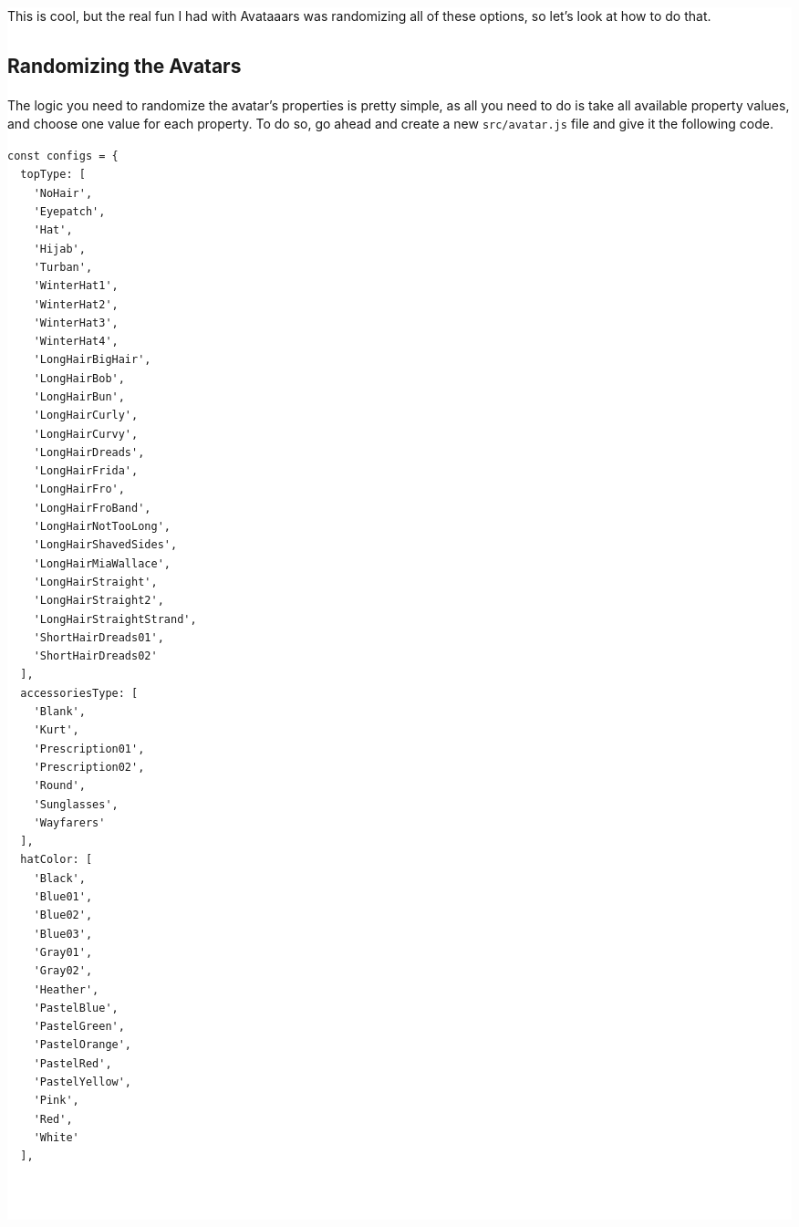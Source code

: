 This is cool, but the real fun I had with Avataaars was randomizing all of these options, so let’s look at how to do that.

## Randomizing the Avatars

The logic you need to randomize the avatar’s properties is pretty simple, as all you need to do is take all available property values, and choose one value for each property. To do so, go ahead and create a new `src/avatar.js` file and give it the following code.

<pre class="language-javascript"><code class="language-javascript">const configs = {
  topType: [
    'NoHair',
    'Eyepatch',
    'Hat',
    'Hijab',
    'Turban',
    'WinterHat1',
    'WinterHat2',
    'WinterHat3',
    'WinterHat4',
    'LongHairBigHair',
    'LongHairBob',
    'LongHairBun',
    'LongHairCurly',
    'LongHairCurvy',
    'LongHairDreads',
    'LongHairFrida',
    'LongHairFro',
    'LongHairFroBand',
    'LongHairNotTooLong',
    'LongHairShavedSides',
    'LongHairMiaWallace',
    'LongHairStraight',
    'LongHairStraight2',
    'LongHairStraightStrand',
    'ShortHairDreads01',
    'ShortHairDreads02'
  ],
  accessoriesType: [
    'Blank',
    'Kurt',
    'Prescription01',
    'Prescription02',
    'Round',
    'Sunglasses',
    'Wayfarers'
  ],
  hatColor: [
    'Black',
    'Blue01',
    'Blue02',
    'Blue03',
    'Gray01',
    'Gray02',
    'Heather',
    'PastelBlue',
    'PastelGreen',
    'PastelOrange',
    'PastelRed',
    'PastelYellow',
    'Pink',
    'Red',
    'White'
  ],